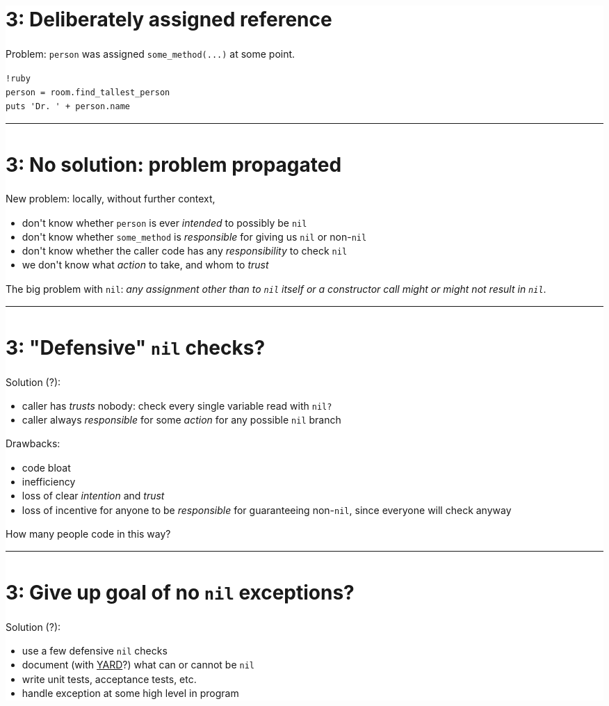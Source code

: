 
# 3: Deliberately assigned reference

Problem: `person` was assigned `some_method(...)` at some point.

    !ruby
    person = room.find_tallest_person
    puts 'Dr. ' + person.name

---

# 3: No solution: problem propagated

New problem: locally, without further context,

- don't know whether `person` is ever *intended* to possibly be `nil`
- don't know whether `some_method` is *responsible* for giving us `nil` or non-`nil`
- don't know whether the caller code has any *responsibility* to check `nil`
- we don't know what *action* to take, and whom to *trust*

The big problem with `nil`: *any assignment other than to `nil` itself or a constructor call might or might not result in `nil`*.

---

# 3: "Defensive" `nil` checks?

Solution (?):

- caller has *trusts* nobody: check every single variable read with `nil?`
- caller always *responsible* for some *action* for any possible `nil` branch

Drawbacks:

- code bloat
- inefficiency
- loss of clear *intention* and *trust*
- loss of incentive for anyone to be *responsible* for guaranteeing non-`nil`, since everyone will check anyway

How many people code in this way?

---

# 3: Give up goal of no `nil` exceptions?

Solution (?):

- use a few defensive `nil` checks
- document (with [YARD](http://yardoc.org/)?) what can or cannot be `nil`
- write unit tests, acceptance tests, etc.
- handle exception at some high level in program
